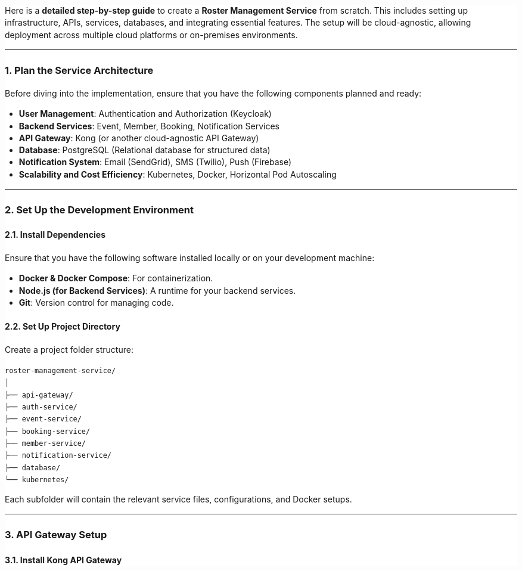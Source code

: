 Here is a **detailed step-by-step guide** to create a **Roster Management Service** from scratch. This includes setting up infrastructure, APIs, services, databases, and integrating essential features. The setup will be cloud-agnostic, allowing deployment across multiple cloud platforms or on-premises environments.

---

### **1. Plan the Service Architecture**

Before diving into the implementation, ensure that you have the following components planned and ready:

- **User Management**: Authentication and Authorization (Keycloak)
- **Backend Services**: Event, Member, Booking, Notification Services
- **API Gateway**: Kong (or another cloud-agnostic API Gateway)
- **Database**: PostgreSQL (Relational database for structured data)
- **Notification System**: Email (SendGrid), SMS (Twilio), Push (Firebase)
- **Scalability and Cost Efficiency**: Kubernetes, Docker, Horizontal Pod Autoscaling

---

### **2. Set Up the Development Environment**

#### 2.1. **Install Dependencies**

Ensure that you have the following software installed locally or on your development machine:

- **Docker & Docker Compose**: For containerization.
- **Node.js (for Backend Services)**: A runtime for your backend services.
- **Git**: Version control for managing code.

#### 2.2. **Set Up Project Directory**

Create a project folder structure:

```bash
roster-management-service/
│
├── api-gateway/
├── auth-service/
├── event-service/
├── booking-service/
├── member-service/
├── notification-service/
├── database/
└── kubernetes/
```

Each subfolder will contain the relevant service files, configurations, and Docker setups.

---

### **3. API Gateway Setup**

#### 3.1. **Install Kong API Gateway**
